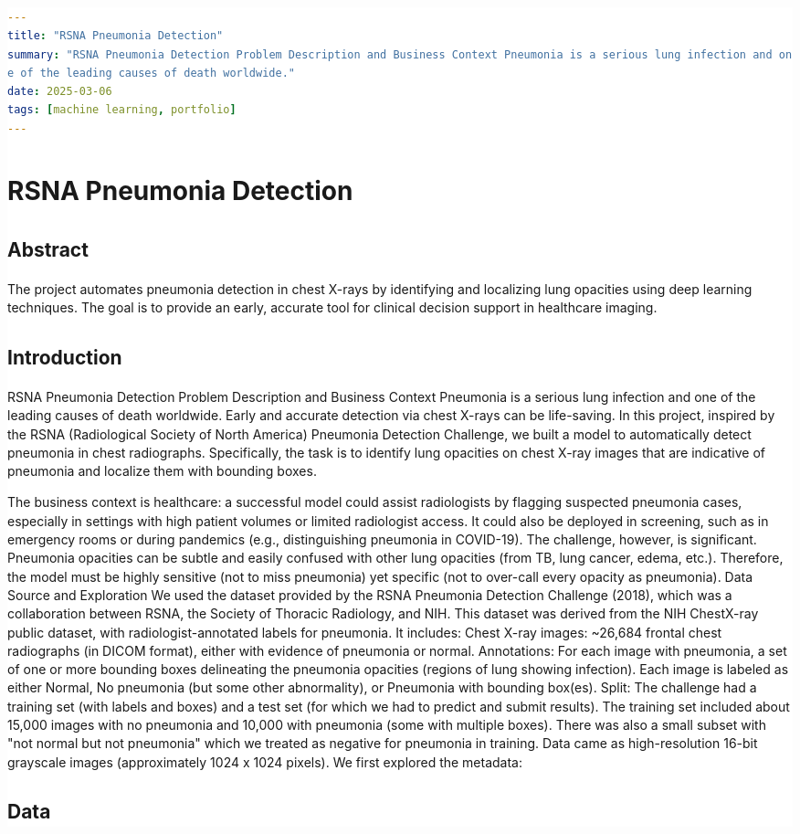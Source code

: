 ```yaml
---
title: "RSNA Pneumonia Detection"
summary: "RSNA Pneumonia Detection Problem Description and Business Context Pneumonia is a serious lung infection and one of the leading causes of death worldwide."
date: 2025-03-06
tags: [machine learning, portfolio]
---
```


# RSNA Pneumonia Detection
## Abstract
The project automates pneumonia detection in chest X-rays by identifying and localizing lung opacities using deep learning techniques. The goal is to provide an early, accurate tool for clinical decision support in healthcare imaging.

## Introduction
RSNA Pneumonia Detection Problem Description and Business Context Pneumonia is a serious lung infection and one of the leading causes of death worldwide. Early and accurate detection via chest X-rays can be life-saving. In this project, inspired by the RSNA (Radiological Society of North America) Pneumonia Detection Challenge, we built a model to automatically detect pneumonia in chest radiographs. Specifically, the task is to identify lung opacities on chest X-ray images that are indicative of pneumonia and localize them with bounding boxes.

The business context is healthcare: a successful model could assist radiologists by flagging suspected pneumonia cases, especially in settings with high patient volumes or limited radiologist access. It could also be deployed in screening, such as in emergency rooms or during pandemics (e.g., distinguishing pneumonia in COVID-19). The challenge, however, is significant. Pneumonia opacities can be subtle and easily confused with other lung opacities (from TB, lung cancer, edema, etc.). Therefore, the model must be highly sensitive (not to miss pneumonia) yet specific (not to over-call every opacity as pneumonia). Data Source and Exploration We used the dataset provided by the RSNA Pneumonia Detection Challenge (2018), which was a collaboration between RSNA, the Society of Thoracic Radiology, and NIH. This dataset was derived from the NIH ChestX-ray public dataset, with radiologist-annotated labels for pneumonia. It includes: Chest X-ray images: ~26,684 frontal chest radiographs (in DICOM format), either with evidence of pneumonia or normal. Annotations: For each image with pneumonia, a set of one or more bounding boxes delineating the pneumonia opacities (regions of lung showing infection). Each image is labeled as either Normal, No pneumonia (but some other abnormality), or Pneumonia with bounding box(es). Split: The challenge had a training set (with labels and boxes) and a test set (for which we had to predict and submit results). The training set included about 15,000 images with no pneumonia and 10,000 with pneumonia (some with multiple boxes). There was also a small subset with "not normal but not pneumonia" which we treated as negative for pneumonia in training. Data came as high-resolution 16-bit grayscale images (approximately 1024 x 1024 pixels). We first explored the metadata:

## Data